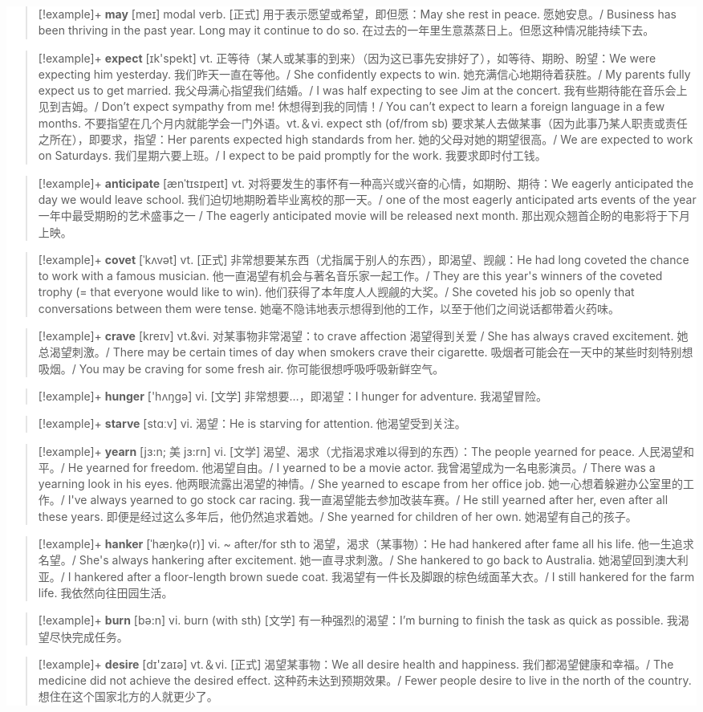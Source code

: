 >[!example]+ <span class="vocabulary">**may**</span> [meɪ] 
> <span class="definition">modal verb. [正式] 用于表示愿望或希望，即但愿：</span>May she rest in peace. 愿她安息。/ Business has been thriving in the past year. Long may it continue to do so. 在过去的一年里生意蒸蒸日上。但愿这种情况能持续下去。

>[!example]+ <span class="vocabulary">**expect**</span> [ɪk'spekt] 
> <span class="definition">vt. 正等待（某人或某事的到来）（因为这已事先安排好了），如等待、期盼、盼望：</span>We were expecting him yesterday. 我们昨天一直在等他。/ She confidently expects to win. 她充满信心地期待着获胜。/ My parents fully expect us to get married. 我父母满心指望我们结婚。/ I was half expecting to see Jim at the concert. 我有些期待能在音乐会上见到吉姆。/ Don’t expect sympathy from me! 休想得到我的同情！/ You can’t expect to learn a foreign language in a few months. 不要指望在几个月内就能学会一门外语。<span class="definition">vt.＆vi. expect sth (of/from sb) 要求某人去做某事（因为此事乃某人职责或责任之所在），即要求，指望：</span>Her parents expected high standards from her. 她的父母对她的期望很高。/ We are expected to work on Saturdays. 我们星期六要上班。/ I expect to be paid promptly for the work. 我要求即时付工钱。
            
>[!example]+ <span class="vocabulary">**anticipate**</span> [ænˈtɪsɪpeɪt]
> <span class="definition">vt. 对将要发生的事怀有一种高兴或兴奋的心情，如期盼、期待：</span>We eagerly anticipated the day we would leave school. 我们迫切地期盼着毕业离校的那一天。/ one of the most eagerly anticipated arts events of the year 一年中最受期盼的艺术盛事之一 / The eagerly anticipated movie will be released next month. 那出观众翘首企盼的电影将于下月上映。          

>[!example]+ <span class="vocabulary">**covet**</span> [ˈkʌvət]
> <span class="definition">vt. [正式] 非常想要某东西（尤指属于别人的东西），即渴望、觊觎：</span>He had long coveted the chance to work with a famous musician. 他一直渴望有机会与著名音乐家一起工作。/ They are this year's winners of the coveted trophy (= that everyone would like to win). 他们获得了本年度人人觊觎的大奖。/ She coveted his job so openly that conversations between them were tense. 她毫不隐讳地表示想得到他的工作，以至于他们之间说话都带着火药味。
           
>[!example]+ <span class="vocabulary">**crave**</span> [kreɪv]
> <span class="definition">vt.&vi. 对某事物非常渴望：</span>to crave affection 渴望得到关爱 / She has always craved excitement. 她总渴望刺激。/ There may be certain times of day when smokers crave their cigarette. 吸烟者可能会在一天中的某些时刻特别想吸烟。/ You may be craving for some fresh air. 你可能很想呼吸呼吸新鲜空气。

>[!example]+ <span class="vocabulary">**hunger**</span> ['hʌŋɡə] 
> <span class="definition">vi. [文学] 非常想要…，即渴望：</span>I hunger for adventure. 我渴望冒险。

>[!example]+ <span class="vocabulary">**starve**</span> [stɑːv] 
> <span class="definition">vi. 渴望：</span>He is starving for attention. 他渴望受到关注。
                      
>[!example]+ <span class="vocabulary">**yearn**</span> [jɜ:n; 美 jɜ:rn]
> <span class="definition">vi. [文学] 渴望、渴求（尤指渴求难以得到的东西）：</span>The people yearned for peace. 人民渴望和平。/ He yearned for freedom. 他渴望自由。/ I yearned to be a movie actor. 我曾渴望成为一名电影演员。/ There was a yearning look in his eyes. 他两眼流露出渴望的神情。/ She yearned to escape from her office job. 她一心想着躲避办公室里的工作。/ I've always yearned to go stock car racing. 我一直渴望能去参加改装车赛。/ He still yearned after her, even after all these years. 即便是经过这么多年后，他仍然追求着她。/ She yearned for children of her own. 她渴望有自己的孩子。

>[!example]+ <span class="vocabulary">**hanker**</span> [ˈhæŋkə(r)]
> <span class="definition">vi. ~ after/for sth to 渴望，渴求（某事物）：</span>He had hankered after fame all his life. 他一生追求名望。/ She's always hankering after excitement. 她一直寻求刺激。/ She hankered to go back to Australia. 她渴望回到澳大利亚。/ I hankered after a floor-length brown suede coat. 我渴望有一件长及脚跟的棕色绒面革大衣。/ I still hankered for the farm life. 我依然向往田园生活。

>[!example]+ <span class="vocabulary">**burn**</span> [bə:n] 
> <span class="definition">vi. burn (with sth) [文学] 有一种强烈的渴望：</span>I’m burning to finish the task as quick as possible. 我渴望尽快完成任务。

>[!example]+ <span class="vocabulary">**desire**</span> [dɪ'zaɪə] 
> <span class="definition">vt.＆vi. [正式] 渴望某事物：</span>We all desire health and happiness. 我们都渴望健康和幸福。/ The medicine did not achieve the desired effect. 这种药未达到预期效果。/ Fewer people desire to live in the north of the country. 想住在这个国家北方的人就更少了。
